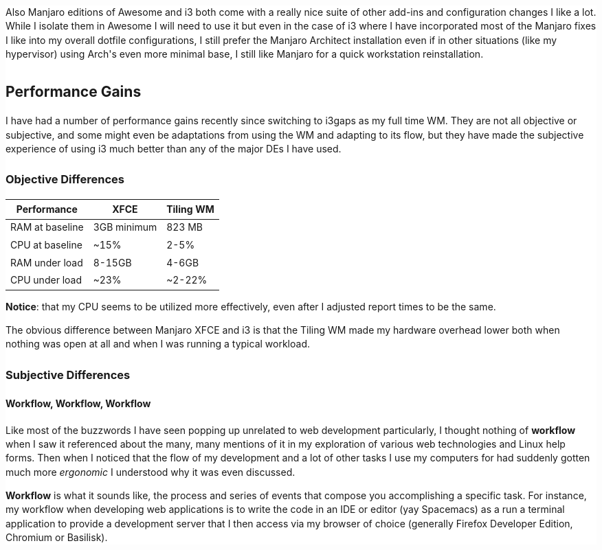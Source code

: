  Also Manjaro editions of Awesome and i3 both come with a really nice suite of other add-ins and configuration
 changes I like a lot. While I isolate them in Awesome I will need to use it but even in the case of i3 where
 I have incorporated most of the Manjaro fixes I like into my overall dotfile configurations, I still 
 prefer the Manjaro Architect installation even if in other situations (like my hypervisor) using Arch's 
 even more minimal base, I still like Manjaro for a quick workstation reinstallation. 
 
 ## Performance Gains
 I have had a number of performance gains recently since switching to i3gaps as my full time WM. They are
 not all objective or subjective, and some might even be adaptations from using the WM and adapting to 
 its flow, but they have made the subjective experience of using i3 much better than any of the major DEs I 
 have used. 

### Objective Differences
| Performance | XFCE | Tiling WM | 
| --- | ---| ---|
| RAM at baseline | 3GB minimum | 823 MB |
| CPU at baseline | ~15% | 2-5% |
| RAM under load | 8-15GB | 4-6GB | 
| CPU under load | ~23% | ~2-22% |
**Notice**: that my CPU seems to be utilized more effectively, even after I adjusted report times to be the same. 

The obvious difference between Manjaro XFCE and i3 is that the Tiling WM made my hardware overhead lower both
when nothing was open at all and when I was running a typical workload. 

### Subjective Differences
#### Workflow, Workflow, Workflow
Like most of the buzzwords I have seen popping up unrelated to web development particularly, I thought nothing of **workflow** when I saw it referenced about the many, many 
mentions of it in my exploration of various web technologies and Linux help forms. Then when I noticed that
the flow of my development and a lot of other tasks I use my computers for had suddenly gotten much more 
_ergonomic_ I understood why it was even discussed. 

**Workflow** is what it sounds like, the process and series of events that compose you accomplishing a 
specific task. For instance, my workflow when developing web applications is to write the code in an IDE
or editor (yay Spacemacs) as a run a terminal application to provide a development server that I then access
via my browser of choice (generally Firefox Developer Edition, Chromium or Basilisk).
